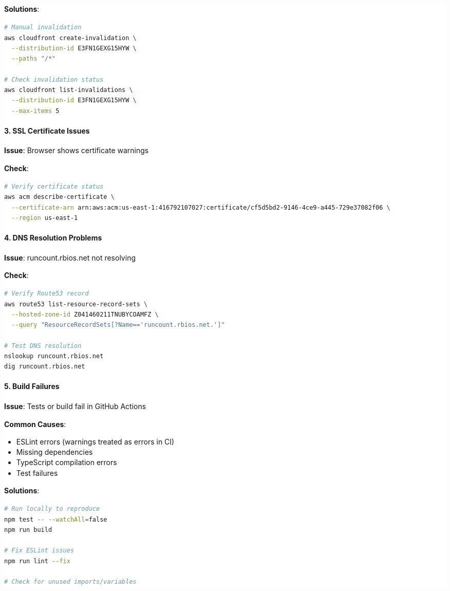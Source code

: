 **Solutions**:
```bash
# Manual invalidation
aws cloudfront create-invalidation \
  --distribution-id E3FN1GEXG15HYW \
  --paths "/*"

# Check invalidation status
aws cloudfront list-invalidations \
  --distribution-id E3FN1GEXG15HYW \
  --max-items 5
```

#### 3. SSL Certificate Issues
**Issue**: Browser shows certificate warnings

**Check**: 
```bash
# Verify certificate status
aws acm describe-certificate \
  --certificate-arn arn:aws:acm:us-east-1:416792107027:certificate/cf5d5bd2-9146-4ce9-a445-729e37082f06 \
  --region us-east-1
```

#### 4. DNS Resolution Problems
**Issue**: runcount.rbios.net not resolving

**Check**:
```bash
# Verify Route53 record
aws route53 list-resource-record-sets \
  --hosted-zone-id Z041460211TNUBYCOAMFZ \
  --query "ResourceRecordSets[?Name=='runcount.rbios.net.']"

# Test DNS resolution
nslookup runcount.rbios.net
dig runcount.rbios.net
```

#### 5. Build Failures
**Issue**: Tests or build fail in GitHub Actions

**Common Causes**:
- ESLint errors (warnings treated as errors in CI)
- Missing dependencies
- TypeScript compilation errors
- Test failures

**Solutions**:
```bash
# Run locally to reproduce
npm test -- --watchAll=false
npm run build

# Fix ESLint issues
npm run lint --fix

# Check for unused imports/variables
```
